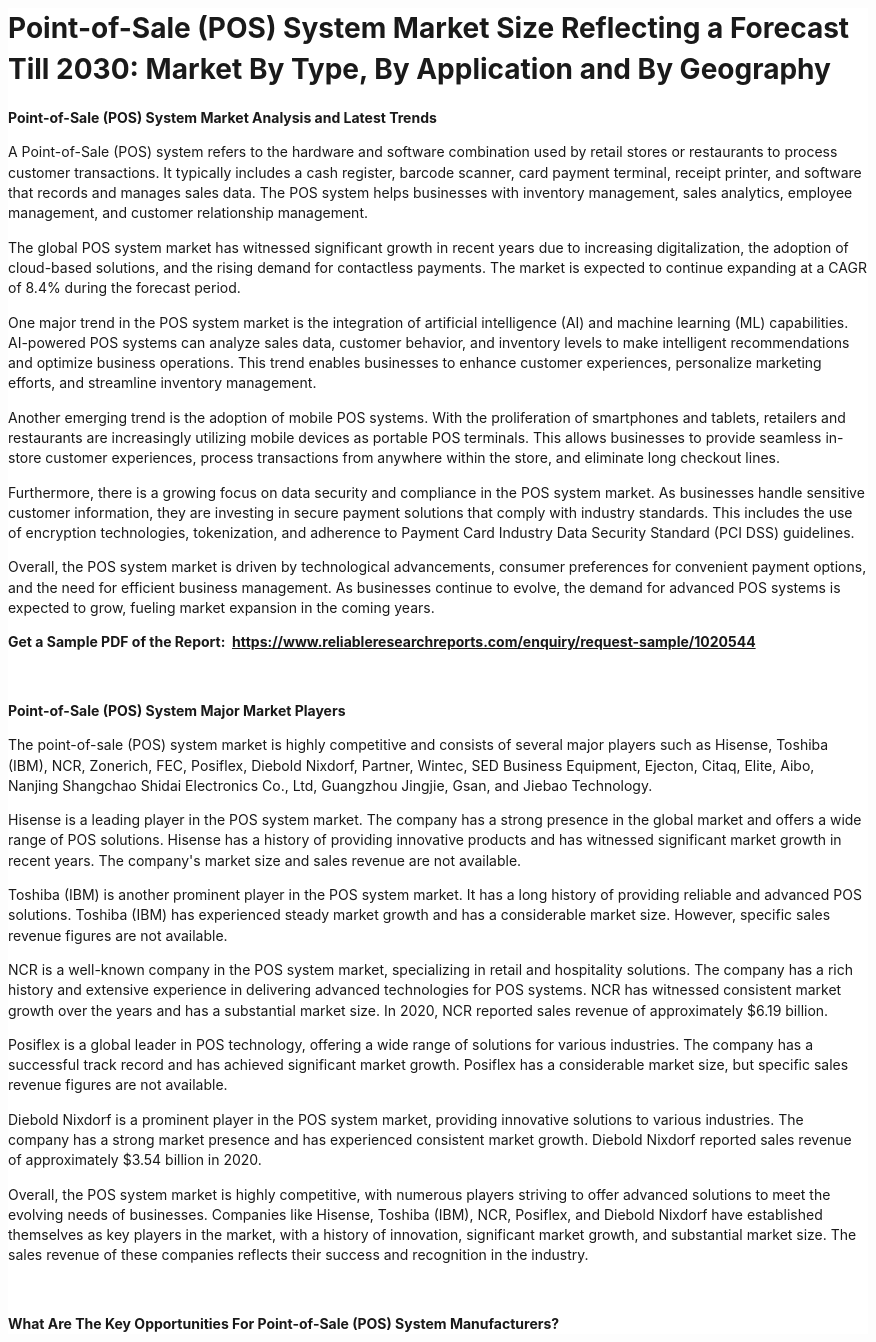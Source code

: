 <p><h1>Point-of-Sale (POS) System Market Size Reflecting a Forecast Till 2030: Market By Type, By Application and By Geography</h1></p><p><strong>Point-of-Sale (POS) System Market Analysis and Latest Trends</strong></p>
<p><p>A Point-of-Sale (POS) system refers to the hardware and software combination used by retail stores or restaurants to process customer transactions. It typically includes a cash register, barcode scanner, card payment terminal, receipt printer, and software that records and manages sales data. The POS system helps businesses with inventory management, sales analytics, employee management, and customer relationship management.</p><p>The global POS system market has witnessed significant growth in recent years due to increasing digitalization, the adoption of cloud-based solutions, and the rising demand for contactless payments. The market is expected to continue expanding at a CAGR of 8.4% during the forecast period.</p><p>One major trend in the POS system market is the integration of artificial intelligence (AI) and machine learning (ML) capabilities. AI-powered POS systems can analyze sales data, customer behavior, and inventory levels to make intelligent recommendations and optimize business operations. This trend enables businesses to enhance customer experiences, personalize marketing efforts, and streamline inventory management.</p><p>Another emerging trend is the adoption of mobile POS systems. With the proliferation of smartphones and tablets, retailers and restaurants are increasingly utilizing mobile devices as portable POS terminals. This allows businesses to provide seamless in-store customer experiences, process transactions from anywhere within the store, and eliminate long checkout lines.</p><p>Furthermore, there is a growing focus on data security and compliance in the POS system market. As businesses handle sensitive customer information, they are investing in secure payment solutions that comply with industry standards. This includes the use of encryption technologies, tokenization, and adherence to Payment Card Industry Data Security Standard (PCI DSS) guidelines.</p><p>Overall, the POS system market is driven by technological advancements, consumer preferences for convenient payment options, and the need for efficient business management. As businesses continue to evolve, the demand for advanced POS systems is expected to grow, fueling market expansion in the coming years.</p></p>
<p><strong>Get a Sample PDF of the Report:&nbsp; <a href="https://www.reliableresearchreports.com/enquiry/request-sample/1020544">https://www.reliableresearchreports.com/enquiry/request-sample/1020544</a></strong></p>
<p>&nbsp;</p>
<p><strong>Point-of-Sale (POS) System Major Market Players</strong></p>
<p><p>The point-of-sale (POS) system market is highly competitive and consists of several major players such as Hisense, Toshiba (IBM), NCR, Zonerich, FEC, Posiflex, Diebold Nixdorf, Partner, Wintec, SED Business Equipment, Ejecton, Citaq, Elite, Aibo, Nanjing Shangchao Shidai Electronics Co., Ltd, Guangzhou Jingjie, Gsan, and Jiebao Technology.</p><p>Hisense is a leading player in the POS system market. The company has a strong presence in the global market and offers a wide range of POS solutions. Hisense has a history of providing innovative products and has witnessed significant market growth in recent years. The company's market size and sales revenue are not available.</p><p>Toshiba (IBM) is another prominent player in the POS system market. It has a long history of providing reliable and advanced POS solutions. Toshiba (IBM) has experienced steady market growth and has a considerable market size. However, specific sales revenue figures are not available.</p><p>NCR is a well-known company in the POS system market, specializing in retail and hospitality solutions. The company has a rich history and extensive experience in delivering advanced technologies for POS systems. NCR has witnessed consistent market growth over the years and has a substantial market size. In 2020, NCR reported sales revenue of approximately $6.19 billion.</p><p>Posiflex is a global leader in POS technology, offering a wide range of solutions for various industries. The company has a successful track record and has achieved significant market growth. Posiflex has a considerable market size, but specific sales revenue figures are not available.</p><p>Diebold Nixdorf is a prominent player in the POS system market, providing innovative solutions to various industries. The company has a strong market presence and has experienced consistent market growth. Diebold Nixdorf reported sales revenue of approximately $3.54 billion in 2020.</p><p>Overall, the POS system market is highly competitive, with numerous players striving to offer advanced solutions to meet the evolving needs of businesses. Companies like Hisense, Toshiba (IBM), NCR, Posiflex, and Diebold Nixdorf have established themselves as key players in the market, with a history of innovation, significant market growth, and substantial market size. The sales revenue of these companies reflects their success and recognition in the industry.</p></p>
<p>&nbsp;</p>
<p><strong>What Are The Key Opportunities For Point-of-Sale (POS) System Manufacturers?</strong></p>